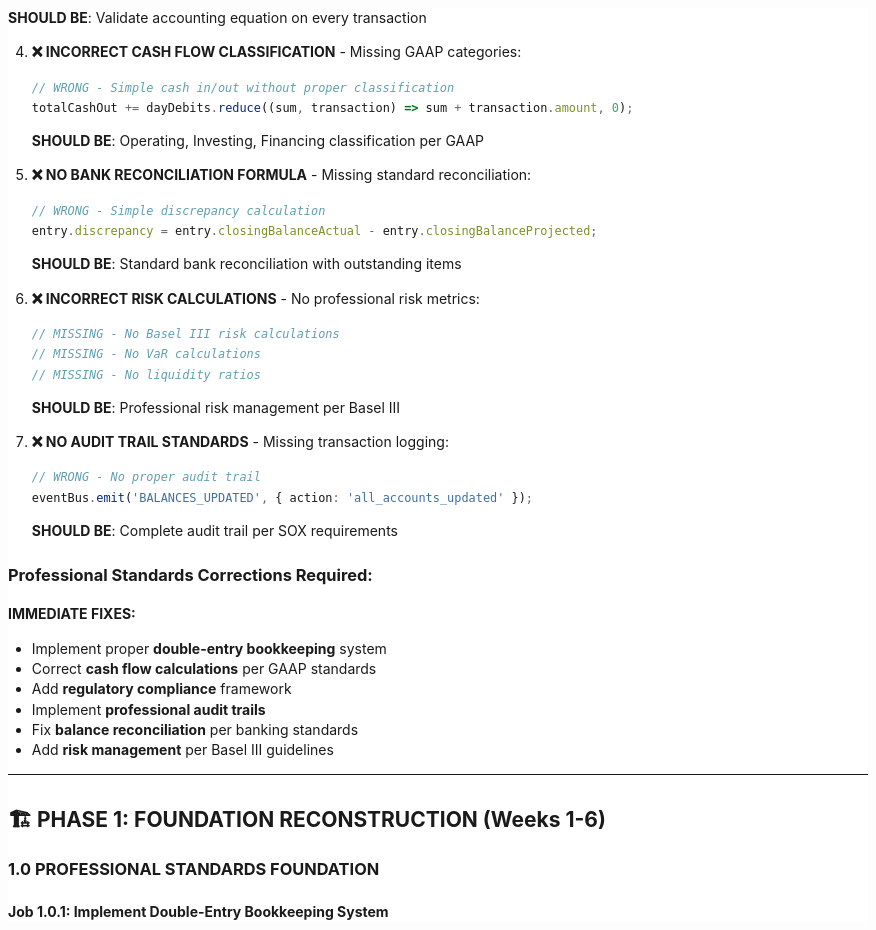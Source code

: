    **SHOULD BE**: Validate accounting equation on every transaction

4. **❌ INCORRECT CASH FLOW CLASSIFICATION** - Missing GAAP categories:

   ```typescript
   // WRONG - Simple cash in/out without proper classification
   totalCashOut += dayDebits.reduce((sum, transaction) => sum + transaction.amount, 0);
   ```

   **SHOULD BE**: Operating, Investing, Financing classification per GAAP

5. **❌ NO BANK RECONCILIATION FORMULA** - Missing standard reconciliation:

   ```typescript
   // WRONG - Simple discrepancy calculation
   entry.discrepancy = entry.closingBalanceActual - entry.closingBalanceProjected;
   ```

   **SHOULD BE**: Standard bank reconciliation with outstanding items

6. **❌ INCORRECT RISK CALCULATIONS** - No professional risk metrics:

   ```typescript
   // MISSING - No Basel III risk calculations
   // MISSING - No VaR calculations
   // MISSING - No liquidity ratios
   ```

   **SHOULD BE**: Professional risk management per Basel III

7. **❌ NO AUDIT TRAIL STANDARDS** - Missing transaction logging:

   ```typescript
   // WRONG - No proper audit trail
   eventBus.emit('BALANCES_UPDATED', { action: 'all_accounts_updated' });
   ```

   **SHOULD BE**: Complete audit trail per SOX requirements

### **Professional Standards Corrections Required:**

**IMMEDIATE FIXES:**

- Implement proper **double-entry bookkeeping** system
- Correct **cash flow calculations** per GAAP standards
- Add **regulatory compliance** framework
- Implement **professional audit trails**
- Fix **balance reconciliation** per banking standards
- Add **risk management** per Basel III guidelines

---

## 🏗️ **PHASE 1: FOUNDATION RECONSTRUCTION (Weeks 1-6)**

### **1.0 PROFESSIONAL STANDARDS FOUNDATION**

#### **Job 1.0.1: Implement Double-Entry Bookkeeping System**
